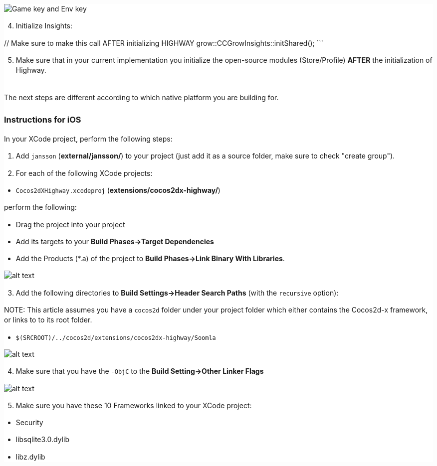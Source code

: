   <img src="/img/tutorial_img/cocos_grow/dashboardKeys.png" alt="Game key and Env key" style="border:0;">

4. Initialize Insights:

  	``` cpp
  // Make sure to make this call AFTER initializing HIGHWAY
    grow::CCGrowInsights::initShared();
  	```

5. Make sure that in your current implementation you initialize the open-source modules (Store/Profile) **AFTER** the initialization of Highway.

<br>
<div class="info-box">The next steps are different according to which native platform you are building for.</div>

### **Instructions for iOS**

In your XCode project, perform the following steps:

1. Add `jansson` (**external/jansson/**) to your project (just add it as a source folder, make sure to check "create group").

2. For each of the following XCode projects:

  - `Cocos2dXHighway.xcodeproj` (**extensions/cocos2dx-highway/**)

  perform the following:

  - Drag the project into your project

  - Add its targets to your **Build Phases->Target Dependencies**

  - Add the Products (\*.a) of the project to **Build Phases->Link Binary With Libraries**.

  ![alt text](/img/tutorial_img/cocos_grow/iosStep2.png "iOS Integration")

3. Add the following directories to **Build Settings->Header Search Paths** (with the `recursive` option):

  NOTE: This article assumes you have a `cocos2d` folder under your project folder which either contains the Cocos2d-x framework, or links to to its root folder.

 - `$(SRCROOT)/../cocos2d/extensions/cocos2dx-highway/Soomla`

  ![alt text](/img/tutorial_img/cocos_grow/headerSP.png "Header search paths")

4. Make sure that you have the `-ObjC` to the **Build Setting->Other Linker Flags**

  ![alt text](/img/tutorial_img/ios_getting_started/linkerFlags.png "Linker Flags")

5. Make sure you have these 10 Frameworks linked to your XCode project:

  - Security

  - libsqlite3.0.dylib

  - libz.dylib
